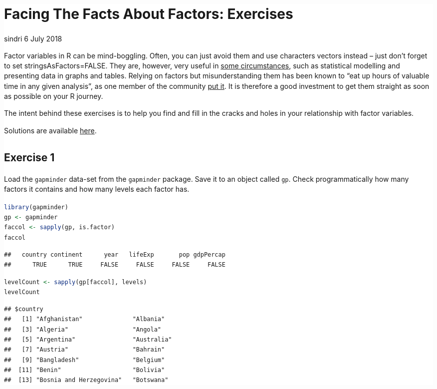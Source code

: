 Facing The Facts About Factors: Exercises
================
sindri
6 July 2018

Factor variables in R can be mind-boggling. Often, you can just avoid
them and use characters vectors instead – just don’t forget to set
stringsAsFactors=FALSE. They are, however, very useful in [some
circumstances](https://stackoverflow.com/questions/3445316/factors-in-r-more-than-an-annoyance),
such as statistical modelling and presenting data in graphs and tables.
Relying on factors but misunderstanding them has been known to “eat up
hours of valuable time in any given analysis”, as one member of the
community [put
it](https://www.stat.ubc.ca/~jenny/STAT545A/block08_bossYourFactors.html#factors-are-high-maintenance-variables).
It is therefore a good investment to get them straight as soon as
possible on your R journey.

The intent behind these exercises is to help you find and fill in the
cracks and holes in your relationship with factor variables.

Solutions are available
[here](https://www.r-exercises.com/2018/07/06/11753).

## Exercise 1

Load the `gapminder` data-set from the `gapminder` package. Save it to
an object called `gp`. Check programmatically how many factors it
contains and how many levels each factor has.

``` r
library(gapminder)
gp <- gapminder
faccol <- sapply(gp, is.factor)
faccol
```

    ##   country continent      year   lifeExp       pop gdpPercap 
    ##      TRUE      TRUE     FALSE     FALSE     FALSE     FALSE

``` r
levelCount <- sapply(gp[faccol], levels)
levelCount
```

    ## $country
    ##   [1] "Afghanistan"              "Albania"                 
    ##   [3] "Algeria"                  "Angola"                  
    ##   [5] "Argentina"                "Australia"               
    ##   [7] "Austria"                  "Bahrain"                 
    ##   [9] "Bangladesh"               "Belgium"                 
    ##  [11] "Benin"                    "Bolivia"                 
    ##  [13] "Bosnia and Herzegovina"   "Botswana"                